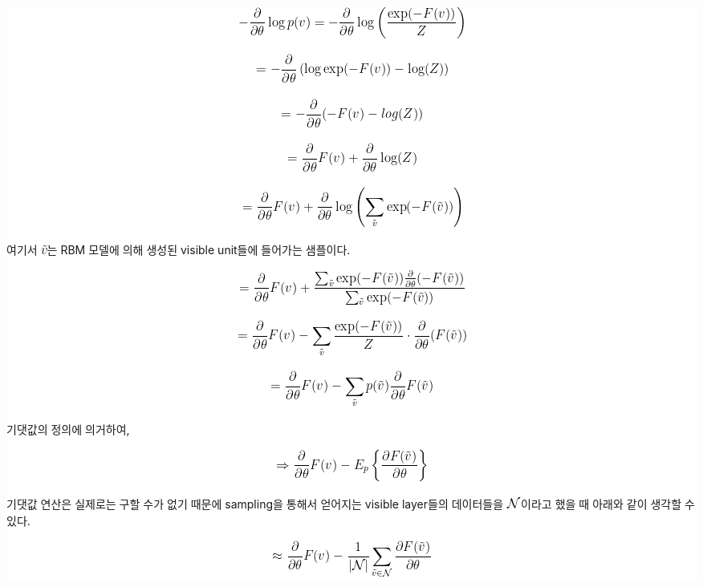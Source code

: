 <p align = "center"> <img src = "https://raw.githubusercontent.com/angeloyeo/angeloyeo.github.io/master/equations/2020-10-02-RBM/eq80.png"> </p>

<p align = "center"> <img src = "https://raw.githubusercontent.com/angeloyeo/angeloyeo.github.io/master/equations/2020-10-02-RBM/eq81.png"> </p>

<p align = "center"> <img src = "https://raw.githubusercontent.com/angeloyeo/angeloyeo.github.io/master/equations/2020-10-02-RBM/eq82.png"> </p>

<p align = "center"> <img src = "https://raw.githubusercontent.com/angeloyeo/angeloyeo.github.io/master/equations/2020-10-02-RBM/eq83.png"> </p>

<p align = "center"> <img src = "https://raw.githubusercontent.com/angeloyeo/angeloyeo.github.io/master/equations/2020-10-02-RBM/eq84.png"> </p>

여기서 <img src = "https://raw.githubusercontent.com/angeloyeo/angeloyeo.github.io/master/equations/2020-10-02-RBM/eq85.png">는 RBM 모델에 의해 생성된 visible unit들에 들어가는 샘플이다.

<p align = "center"> <img src = "https://raw.githubusercontent.com/angeloyeo/angeloyeo.github.io/master/equations/2020-10-02-RBM/eq86.png"> </p>


<p align = "center"> <img src = "https://raw.githubusercontent.com/angeloyeo/angeloyeo.github.io/master/equations/2020-10-02-RBM/eq87.png"> </p>

<p align = "center"> <img src = "https://raw.githubusercontent.com/angeloyeo/angeloyeo.github.io/master/equations/2020-10-02-RBM/eq88.png"> </p>

기댓값의 정의에 의거하여,

<p align = "center"> <img src = "https://raw.githubusercontent.com/angeloyeo/angeloyeo.github.io/master/equations/2020-10-02-RBM/eq89.png"> </p>

기댓값 연산은 실제로는 구할 수가 없기 때문에 sampling을 통해서 얻어지는 visible layer들의 데이터들을 <img src = "https://raw.githubusercontent.com/angeloyeo/angeloyeo.github.io/master/equations/2020-10-02-RBM/eq90.png">이라고 했을 때 아래와 같이 생각할 수 있다.

<p align = "center"> <img src = "https://raw.githubusercontent.com/angeloyeo/angeloyeo.github.io/master/equations/2020-10-02-RBM/eq91.png"> </p>
